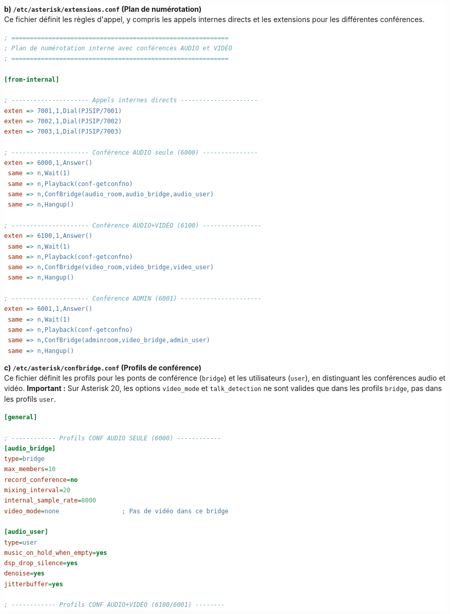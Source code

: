**b) `/etc/asterisk/extensions.conf` (Plan de numérotation)**  
Ce fichier définit les règles d'appel, y compris les appels internes directs et les extensions pour les différentes conférences.

```ini
; ===========================================================
; Plan de numérotation interne avec conférences AUDIO et VIDÉO
; ===========================================================

[from-internal]

; --------------------- Appels internes directs ---------------------
exten => 7001,1,Dial(PJSIP/7001)
exten => 7002,1,Dial(PJSIP/7002)
exten => 7003,1,Dial(PJSIP/7003)

; --------------------- Conférence AUDIO seule (6000) ---------------
exten => 6000,1,Answer()
 same => n,Wait(1)
 same => n,Playback(conf-getconfno)
 same => n,ConfBridge(audio_room,audio_bridge,audio_user)
 same => n,Hangup()

; --------------------- Conférence AUDIO+VIDÉO (6100) ----------------
exten => 6100,1,Answer()
 same => n,Wait(1)
 same => n,Playback(conf-getconfno)
 same => n,ConfBridge(video_room,video_bridge,video_user)
 same => n,Hangup()

; --------------------- Conférence ADMIN (6001) ----------------------
exten => 6001,1,Answer()
 same => n,Wait(1)
 same => n,Playback(conf-getconfno)
 same => n,ConfBridge(adminroom,video_bridge,admin_user)
 same => n,Hangup()

```

**c) `/etc/asterisk/confbridge.conf` (Profils de conférence)**  
Ce fichier définit les profils pour les ponts de conférence (`bridge`) et les utilisateurs (`user`), en distinguant les conférences audio et vidéo. **Important :** Sur Asterisk 20, les options `video_mode` et `talk_detection` ne sont valides que dans les profils `bridge`, pas dans les profils `user`.

```ini
[general]

; ------------ Profils CONF AUDIO SEULE (6000) ------------
[audio_bridge]
type=bridge
max_members=10
record_conference=no
mixing_interval=20
internal_sample_rate=8000
video_mode=none                 ; Pas de vidéo dans ce bridge

[audio_user]
type=user
music_on_hold_when_empty=yes
dsp_drop_silence=yes
denoise=yes
jitterbuffer=yes

; ------------ Profils CONF AUDIO+VIDÉO (6100/6001) --------
```